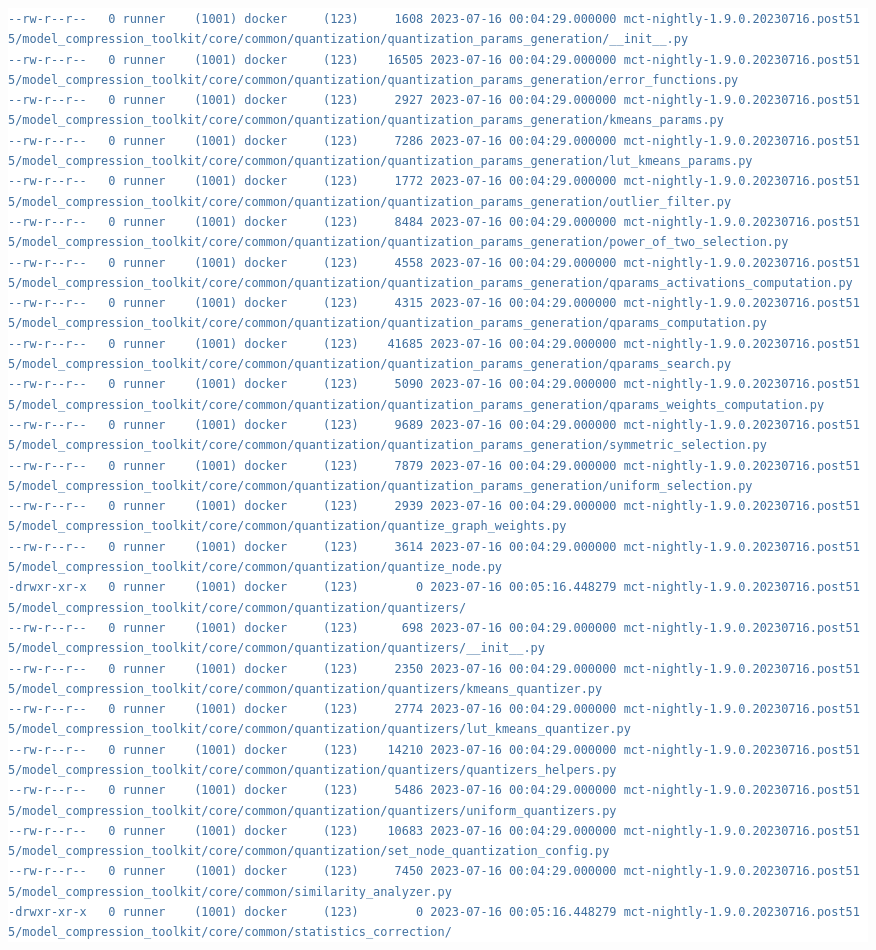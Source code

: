 ```diff
--rw-r--r--   0 runner    (1001) docker     (123)     1608 2023-07-16 00:04:29.000000 mct-nightly-1.9.0.20230716.post515/model_compression_toolkit/core/common/quantization/quantization_params_generation/__init__.py
--rw-r--r--   0 runner    (1001) docker     (123)    16505 2023-07-16 00:04:29.000000 mct-nightly-1.9.0.20230716.post515/model_compression_toolkit/core/common/quantization/quantization_params_generation/error_functions.py
--rw-r--r--   0 runner    (1001) docker     (123)     2927 2023-07-16 00:04:29.000000 mct-nightly-1.9.0.20230716.post515/model_compression_toolkit/core/common/quantization/quantization_params_generation/kmeans_params.py
--rw-r--r--   0 runner    (1001) docker     (123)     7286 2023-07-16 00:04:29.000000 mct-nightly-1.9.0.20230716.post515/model_compression_toolkit/core/common/quantization/quantization_params_generation/lut_kmeans_params.py
--rw-r--r--   0 runner    (1001) docker     (123)     1772 2023-07-16 00:04:29.000000 mct-nightly-1.9.0.20230716.post515/model_compression_toolkit/core/common/quantization/quantization_params_generation/outlier_filter.py
--rw-r--r--   0 runner    (1001) docker     (123)     8484 2023-07-16 00:04:29.000000 mct-nightly-1.9.0.20230716.post515/model_compression_toolkit/core/common/quantization/quantization_params_generation/power_of_two_selection.py
--rw-r--r--   0 runner    (1001) docker     (123)     4558 2023-07-16 00:04:29.000000 mct-nightly-1.9.0.20230716.post515/model_compression_toolkit/core/common/quantization/quantization_params_generation/qparams_activations_computation.py
--rw-r--r--   0 runner    (1001) docker     (123)     4315 2023-07-16 00:04:29.000000 mct-nightly-1.9.0.20230716.post515/model_compression_toolkit/core/common/quantization/quantization_params_generation/qparams_computation.py
--rw-r--r--   0 runner    (1001) docker     (123)    41685 2023-07-16 00:04:29.000000 mct-nightly-1.9.0.20230716.post515/model_compression_toolkit/core/common/quantization/quantization_params_generation/qparams_search.py
--rw-r--r--   0 runner    (1001) docker     (123)     5090 2023-07-16 00:04:29.000000 mct-nightly-1.9.0.20230716.post515/model_compression_toolkit/core/common/quantization/quantization_params_generation/qparams_weights_computation.py
--rw-r--r--   0 runner    (1001) docker     (123)     9689 2023-07-16 00:04:29.000000 mct-nightly-1.9.0.20230716.post515/model_compression_toolkit/core/common/quantization/quantization_params_generation/symmetric_selection.py
--rw-r--r--   0 runner    (1001) docker     (123)     7879 2023-07-16 00:04:29.000000 mct-nightly-1.9.0.20230716.post515/model_compression_toolkit/core/common/quantization/quantization_params_generation/uniform_selection.py
--rw-r--r--   0 runner    (1001) docker     (123)     2939 2023-07-16 00:04:29.000000 mct-nightly-1.9.0.20230716.post515/model_compression_toolkit/core/common/quantization/quantize_graph_weights.py
--rw-r--r--   0 runner    (1001) docker     (123)     3614 2023-07-16 00:04:29.000000 mct-nightly-1.9.0.20230716.post515/model_compression_toolkit/core/common/quantization/quantize_node.py
-drwxr-xr-x   0 runner    (1001) docker     (123)        0 2023-07-16 00:05:16.448279 mct-nightly-1.9.0.20230716.post515/model_compression_toolkit/core/common/quantization/quantizers/
--rw-r--r--   0 runner    (1001) docker     (123)      698 2023-07-16 00:04:29.000000 mct-nightly-1.9.0.20230716.post515/model_compression_toolkit/core/common/quantization/quantizers/__init__.py
--rw-r--r--   0 runner    (1001) docker     (123)     2350 2023-07-16 00:04:29.000000 mct-nightly-1.9.0.20230716.post515/model_compression_toolkit/core/common/quantization/quantizers/kmeans_quantizer.py
--rw-r--r--   0 runner    (1001) docker     (123)     2774 2023-07-16 00:04:29.000000 mct-nightly-1.9.0.20230716.post515/model_compression_toolkit/core/common/quantization/quantizers/lut_kmeans_quantizer.py
--rw-r--r--   0 runner    (1001) docker     (123)    14210 2023-07-16 00:04:29.000000 mct-nightly-1.9.0.20230716.post515/model_compression_toolkit/core/common/quantization/quantizers/quantizers_helpers.py
--rw-r--r--   0 runner    (1001) docker     (123)     5486 2023-07-16 00:04:29.000000 mct-nightly-1.9.0.20230716.post515/model_compression_toolkit/core/common/quantization/quantizers/uniform_quantizers.py
--rw-r--r--   0 runner    (1001) docker     (123)    10683 2023-07-16 00:04:29.000000 mct-nightly-1.9.0.20230716.post515/model_compression_toolkit/core/common/quantization/set_node_quantization_config.py
--rw-r--r--   0 runner    (1001) docker     (123)     7450 2023-07-16 00:04:29.000000 mct-nightly-1.9.0.20230716.post515/model_compression_toolkit/core/common/similarity_analyzer.py
-drwxr-xr-x   0 runner    (1001) docker     (123)        0 2023-07-16 00:05:16.448279 mct-nightly-1.9.0.20230716.post515/model_compression_toolkit/core/common/statistics_correction/
```